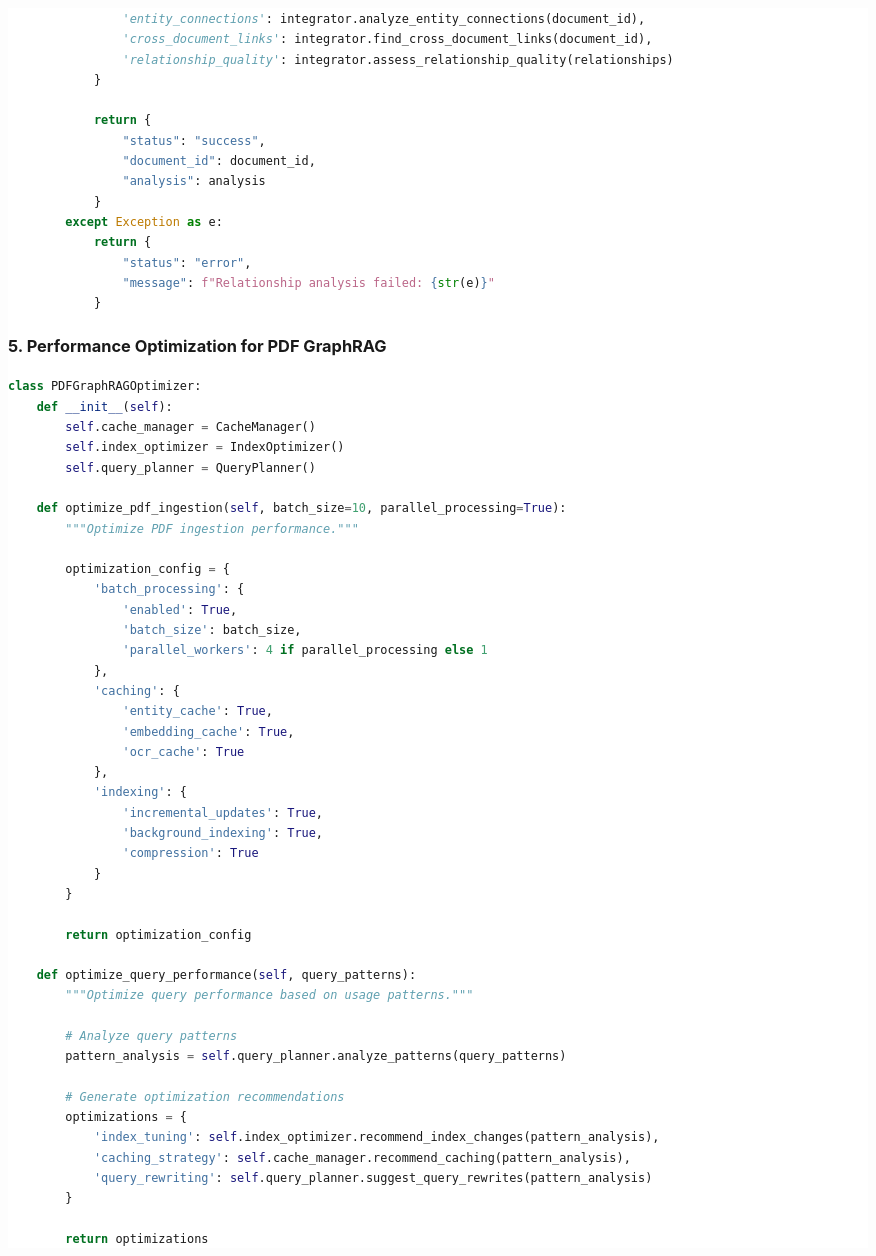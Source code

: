 ```python
                'entity_connections': integrator.analyze_entity_connections(document_id),
                'cross_document_links': integrator.find_cross_document_links(document_id),
                'relationship_quality': integrator.assess_relationship_quality(relationships)
            }
            
            return {
                "status": "success",
                "document_id": document_id,
                "analysis": analysis
            }
        except Exception as e:
            return {
                "status": "error",
                "message": f"Relationship analysis failed: {str(e)}"
            }
```

### 5. Performance Optimization for PDF GraphRAG

```python
class PDFGraphRAGOptimizer:
    def __init__(self):
        self.cache_manager = CacheManager()
        self.index_optimizer = IndexOptimizer()
        self.query_planner = QueryPlanner()
    
    def optimize_pdf_ingestion(self, batch_size=10, parallel_processing=True):
        """Optimize PDF ingestion performance."""
        
        optimization_config = {
            'batch_processing': {
                'enabled': True,
                'batch_size': batch_size,
                'parallel_workers': 4 if parallel_processing else 1
            },
            'caching': {
                'entity_cache': True,
                'embedding_cache': True,
                'ocr_cache': True
            },
            'indexing': {
                'incremental_updates': True,
                'background_indexing': True,
                'compression': True
            }
        }
        
        return optimization_config
    
    def optimize_query_performance(self, query_patterns):
        """Optimize query performance based on usage patterns."""
        
        # Analyze query patterns
        pattern_analysis = self.query_planner.analyze_patterns(query_patterns)
        
        # Generate optimization recommendations
        optimizations = {
            'index_tuning': self.index_optimizer.recommend_index_changes(pattern_analysis),
            'caching_strategy': self.cache_manager.recommend_caching(pattern_analysis),
            'query_rewriting': self.query_planner.suggest_query_rewrites(pattern_analysis)
        }
        
        return optimizations
```